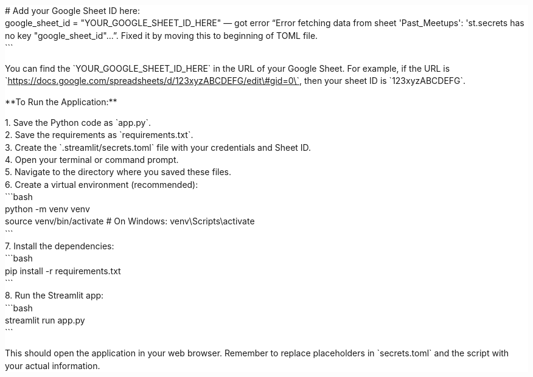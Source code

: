 \# Add your Google Sheet ID here:  
google\_sheet\_id \= "YOUR\_GOOGLE\_SHEET\_ID\_HERE"   —  got error “Error fetching data from sheet 'Past\_Meetups': 'st.secrets has no key "google\_sheet\_id"...”.  Fixed it by moving this to beginning of TOML file.  
\`\`\`

You can find the \`YOUR\_GOOGLE\_SHEET\_ID\_HERE\` in the URL of your Google Sheet. For example, if the URL is \`https://docs.google.com/spreadsheets/d/123xyzABCDEFG/edit\#gid=0\`, then your sheet ID is \`123xyzABCDEFG\`.

\*\*To Run the Application:\*\*

1\.  Save the Python code as \`app.py\`.  
2\.  Save the requirements as \`requirements.txt\`.  
3\.  Create the \`.streamlit/secrets.toml\` file with your credentials and Sheet ID.  
4\.  Open your terminal or command prompt.  
5\.  Navigate to the directory where you saved these files.  
6\.  Create a virtual environment (recommended):  
    \`\`\`bash  
    python \-m venv venv  
    source venv/bin/activate  \# On Windows: venv\\Scripts\\activate  
    \`\`\`  
7\.  Install the dependencies:  
    \`\`\`bash  
    pip install \-r requirements.txt  
    \`\`\`  
8\.  Run the Streamlit app:  
    \`\`\`bash  
    streamlit run app.py  
    \`\`\`

This should open the application in your web browser. Remember to replace placeholders in \`secrets.toml\` and the script with your actual information.

